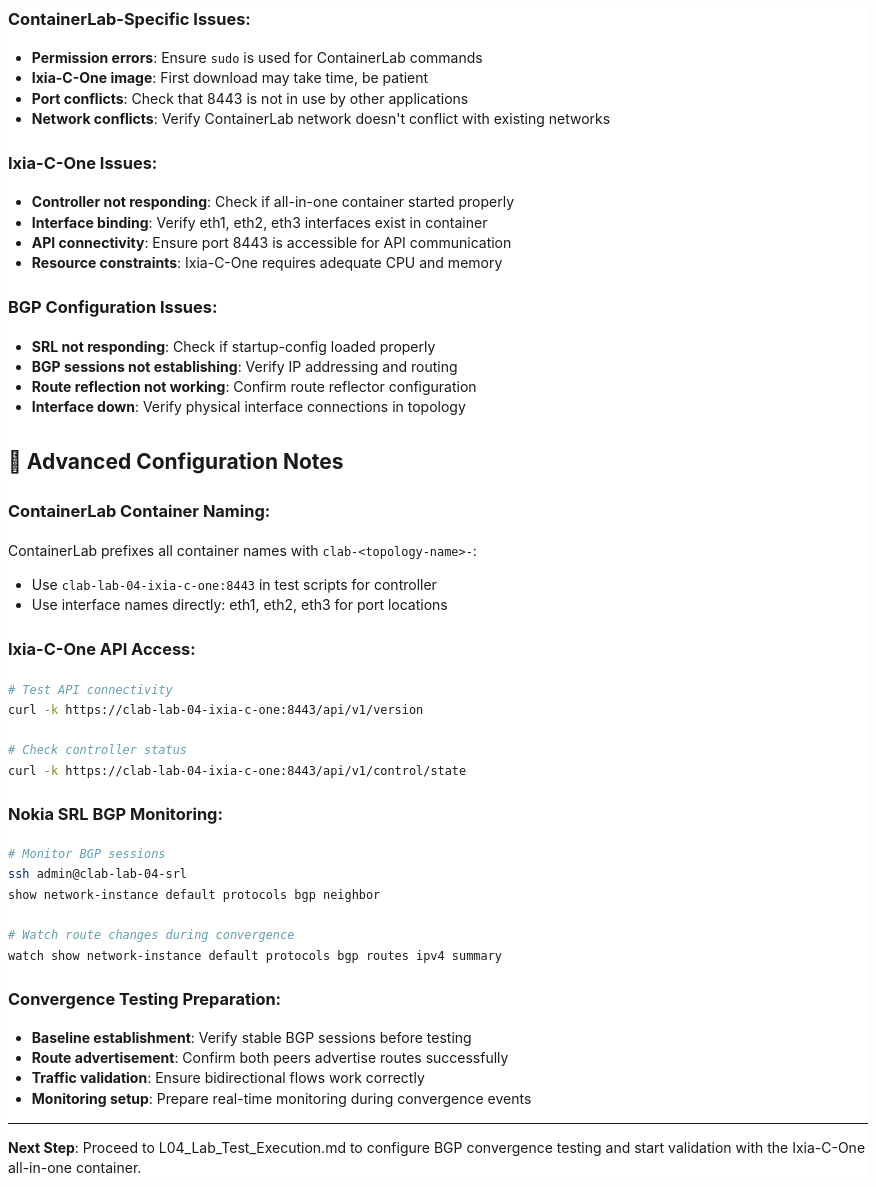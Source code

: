 ### ContainerLab-Specific Issues:
- **Permission errors**: Ensure `sudo` is used for ContainerLab commands
- **Ixia-C-One image**: First download may take time, be patient
- **Port conflicts**: Check that 8443 is not in use by other applications
- **Network conflicts**: Verify ContainerLab network doesn't conflict with existing networks

### Ixia-C-One Issues:
- **Controller not responding**: Check if all-in-one container started properly
- **Interface binding**: Verify eth1, eth2, eth3 interfaces exist in container
- **API connectivity**: Ensure port 8443 is accessible for API communication
- **Resource constraints**: Ixia-C-One requires adequate CPU and memory

### BGP Configuration Issues:
- **SRL not responding**: Check if startup-config loaded properly
- **BGP sessions not establishing**: Verify IP addressing and routing
- **Route reflection not working**: Confirm route reflector configuration
- **Interface down**: Verify physical interface connections in topology

## 🔧 Advanced Configuration Notes

### **ContainerLab Container Naming:**
ContainerLab prefixes all container names with `clab-<topology-name>-`:
- Use `clab-lab-04-ixia-c-one:8443` in test scripts for controller
- Use interface names directly: eth1, eth2, eth3 for port locations

### **Ixia-C-One API Access:**
```bash
# Test API connectivity
curl -k https://clab-lab-04-ixia-c-one:8443/api/v1/version

# Check controller status
curl -k https://clab-lab-04-ixia-c-one:8443/api/v1/control/state
```

### **Nokia SRL BGP Monitoring:**
```bash
# Monitor BGP sessions
ssh admin@clab-lab-04-srl
show network-instance default protocols bgp neighbor

# Watch route changes during convergence
watch show network-instance default protocols bgp routes ipv4 summary
```

### **Convergence Testing Preparation:**
- **Baseline establishment**: Verify stable BGP sessions before testing
- **Route advertisement**: Confirm both peers advertise routes successfully
- **Traffic validation**: Ensure bidirectional flows work correctly
- **Monitoring setup**: Prepare real-time monitoring during convergence events

---

**Next Step**: Proceed to L04_Lab_Test_Execution.md to configure BGP convergence testing and start validation with the Ixia-C-One all-in-one container.